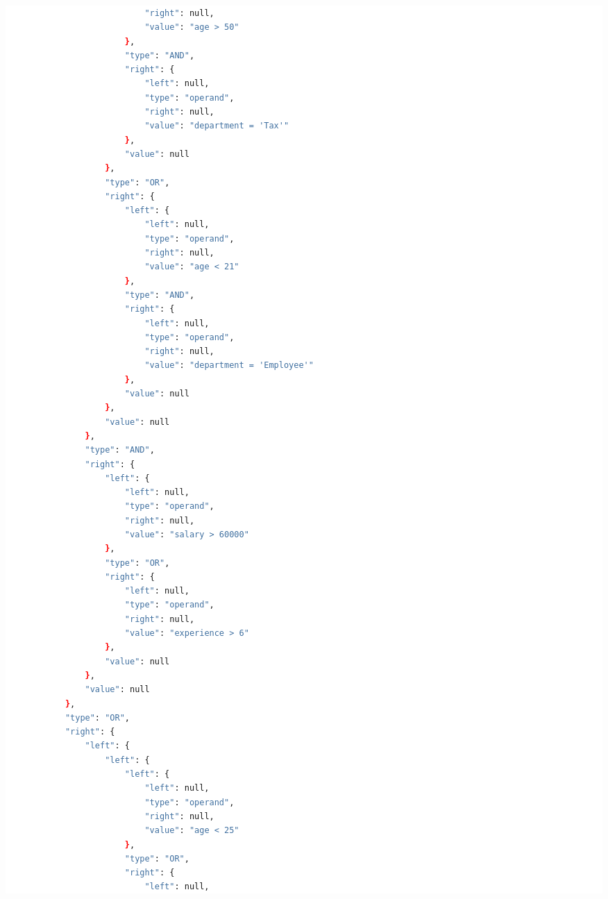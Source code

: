 ```bash
                            "right": null,
                            "value": "age > 50"
                        },
                        "type": "AND",
                        "right": {
                            "left": null,
                            "type": "operand",
                            "right": null,
                            "value": "department = 'Tax'"
                        },
                        "value": null
                    },
                    "type": "OR",
                    "right": {
                        "left": {
                            "left": null,
                            "type": "operand",
                            "right": null,
                            "value": "age < 21"
                        },
                        "type": "AND",
                        "right": {
                            "left": null,
                            "type": "operand",
                            "right": null,
                            "value": "department = 'Employee'"
                        },
                        "value": null
                    },
                    "value": null
                },
                "type": "AND",
                "right": {
                    "left": {
                        "left": null,
                        "type": "operand",
                        "right": null,
                        "value": "salary > 60000"
                    },
                    "type": "OR",
                    "right": {
                        "left": null,
                        "type": "operand",
                        "right": null,
                        "value": "experience > 6"
                    },
                    "value": null
                },
                "value": null
            },
            "type": "OR",
            "right": {
                "left": {
                    "left": {
                        "left": {
                            "left": null,
                            "type": "operand",
                            "right": null,
                            "value": "age < 25"
                        },
                        "type": "OR",
                        "right": {
                            "left": null,
```